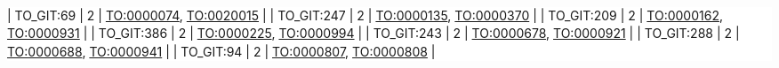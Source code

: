 | TO_GIT:69  |        2 | [TO:0000074](https://bioregistry.io/TO:0000074), [TO:0020015](https://bioregistry.io/TO:0020015)                                                                                                                                                                                                                                                                                                                                                                                                                                                                                                                                                                                                                                                                   |
| TO_GIT:247 |        2 | [TO:0000135](https://bioregistry.io/TO:0000135), [TO:0000370](https://bioregistry.io/TO:0000370)                                                                                                                                                                                                                                                                                                                                                                                                                                                                                                                                                                                                                                                                   |
| TO_GIT:209 |        2 | [TO:0000162](https://bioregistry.io/TO:0000162), [TO:0000931](https://bioregistry.io/TO:0000931)                                                                                                                                                                                                                                                                                                                                                                                                                                                                                                                                                                                                                                                                   |
| TO_GIT:386 |        2 | [TO:0000225](https://bioregistry.io/TO:0000225), [TO:0000994](https://bioregistry.io/TO:0000994)                                                                                                                                                                                                                                                                                                                                                                                                                                                                                                                                                                                                                                                                   |
| TO_GIT:243 |        2 | [TO:0000678](https://bioregistry.io/TO:0000678), [TO:0000921](https://bioregistry.io/TO:0000921)                                                                                                                                                                                                                                                                                                                                                                                                                                                                                                                                                                                                                                                                   |
| TO_GIT:288 |        2 | [TO:0000688](https://bioregistry.io/TO:0000688), [TO:0000941](https://bioregistry.io/TO:0000941)                                                                                                                                                                                                                                                                                                                                                                                                                                                                                                                                                                                                                                                                   |
| TO_GIT:94  |        2 | [TO:0000807](https://bioregistry.io/TO:0000807), [TO:0000808](https://bioregistry.io/TO:0000808)                                                                                                                                                                                                                                                                                                                                                                                                                                                                                                                                                                                                                                                                   |